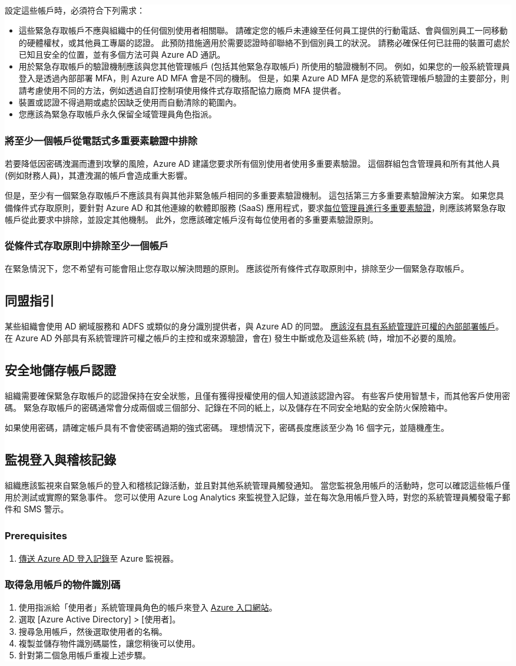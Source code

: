 設定這些帳戶時，必須符合下列需求：

- 這些緊急存取帳戶不應與組織中的任何個別使用者相關聯。 請確定您的帳戶未連線至任何員工提供的行動電話、會與個別員工一同移動的硬體權杖，或其他員工專屬的認證。 此預防措施適用於需要認證時卻聯絡不到個別員工的狀況。 請務必確保任何已註冊的裝置可處於已知且安全的位置，並有多個方法可與 Azure AD 通訊。
- 用於緊急存取帳戶的驗證機制應該與您其他管理帳戶 (包括其他緊急存取帳戶) 所使用的驗證機制不同。  例如，如果您的一般系統管理員登入是透過內部部署 MFA，則 Azure AD MFA 會是不同的機制。  但是，如果 Azure AD MFA 是您的系統管理帳戶驗證的主要部分，則請考慮使用不同的方法，例如透過自訂控制項使用條件式存取搭配協力廠商 MFA 提供者。
- 裝置或認證不得過期或處於因缺乏使用而自動清除的範圍內。  
- 您應該為緊急存取帳戶永久保留全域管理員角色指派。 

### <a name="exclude-at-least-one-account-from-phone-based-multi-factor-authentication"></a>將至少一個帳戶從電話式多重要素驗證中排除

若要降低因密碼洩漏而遭到攻擊的風險，Azure AD 建議您要求所有個別使用者使用多重要素驗證。 這個群組包含管理員和所有其他人員 (例如財務人員)，其遭洩漏的帳戶會造成重大影響。

但是，至少有一個緊急存取帳戶不應該具有與其他非緊急帳戶相同的多重要素驗證機制。 這包括第三方多重要素驗證解決方案。 如果您具備條件式存取原則，要針對 Azure AD 和其他連線的軟體即服務 (SaaS) 應用程式，要求[每位管理員進行多重要素驗證](../authentication/howto-mfa-userstates.md)，則應該將緊急存取帳戶從此要求中排除，並設定其他機制。 此外，您應該確定帳戶沒有每位使用者的多重要素驗證原則。

### <a name="exclude-at-least-one-account-from-conditional-access-policies"></a>從條件式存取原則中排除至少一個帳戶

在緊急情況下，您不希望有可能會阻止您存取以解決問題的原則。 應該從所有條件式存取原則中，排除至少一個緊急存取帳戶。

## <a name="federation-guidance"></a>同盟指引

某些組織會使用 AD 網域服務和 ADFS 或類似的身分識別提供者，與 Azure AD 的同盟。 [應該沒有具有系統管理許可權的內部部署帳戶](../fundamentals/protect-m365-from-on-premises-attacks.md)。 在 Azure AD 外部具有系統管理許可權之帳戶的主控和或來源驗證，會在) 發生中斷或危及這些系統 (時，增加不必要的風險。

## <a name="store-account-credentials-safely"></a>安全地儲存帳戶認證

組織需要確保緊急存取帳戶的認證保持在安全狀態，且僅有獲得授權使用的個人知道該認證內容。 有些客戶使用智慧卡，而其他客戶使用密碼。 緊急存取帳戶的密碼通常會分成兩個或三個部分、記錄在不同的紙上，以及儲存在不同安全地點的安全防火保險箱中。

如果使用密碼，請確定帳戶具有不會使密碼過期的強式密碼。 理想情況下，密碼長度應該至少為 16 個字元，並隨機產生。

## <a name="monitor-sign-in-and-audit-logs"></a>監視登入與稽核記錄

組織應該監視來自緊急帳戶的登入和稽核記錄活動，並且對其他系統管理員觸發通知。 當您監視急用帳戶的活動時，您可以確認這些帳戶僅用於測試或實際的緊急事件。 您可以使用 Azure Log Analytics 來監視登入記錄，並在每次急用帳戶登入時，對您的系統管理員觸發電子郵件和 SMS 警示。

### <a name="prerequisites"></a>Prerequisites

1. [傳送 Azure AD 登入記錄](../reports-monitoring/howto-integrate-activity-logs-with-log-analytics.md)至 Azure 監視器。

### <a name="obtain-object-ids-of-the-break-glass-accounts"></a>取得急用帳戶的物件識別碼

1. 使用指派給「使用者」系統管理員角色的帳戶來登入 [Azure 入口網站](https://portal.azure.com)。
1. 選取 [Azure Active Directory]  >  [使用者]。
1. 搜尋急用帳戶，然後選取使用者的名稱。
1. 複製並儲存物件識別碼屬性，讓您稍後可以使用。
1. 針對第二個急用帳戶重複上述步驟。
